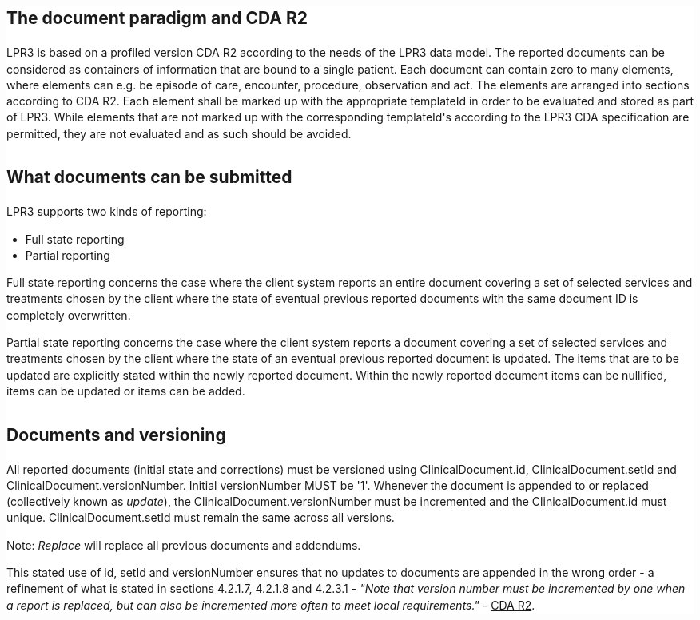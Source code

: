 ## The document paradigm and CDA R2
LPR3 is based on a profiled version CDA R2 according to the needs of the LPR3 data model. The reported documents can be considered as containers of information that are bound to a single patient. Each document can contain zero to many elements, where elements can e.g. be episode of care, encounter, procedure, observation and act. The elements are arranged into sections according to CDA R2. Each element shall be marked up with the appropriate templateId in order to be evaluated and stored as part of LPR3. While elements that are not marked up with the corresponding templateId's according to the LPR3 CDA specification are permitted, they are not evaluated and as such should be avoided.

## What documents can be submitted
LPR3 supports two kinds of reporting:

- Full state reporting
- Partial reporting

Full state reporting concerns the case where the client system reports an entire document covering a set of selected services and treatments chosen by the client where the state of eventual previous reported documents with the same document ID is completely overwritten.

Partial state reporting concerns the case where the client system reports a document covering a set of selected services and treatments chosen by the client where the state of an eventual previous reported document is updated. The items that are to be updated are explicitly stated within the newly reported document. Within the newly reported document items can be nullified, items can be updated or items can be added.

## Documents and versioning
All reported documents (initial state and corrections) must be versioned using ClinicalDocument.id, ClinicalDocument.setId and ClinicalDocument.versionNumber. Initial versionNumber MUST be '1'. Whenever the document is appended to or replaced (collectively known as *update*), the ClinicalDocument.versionNumber must be incremented and the ClinicalDocument.id must unique. ClinicalDocument.setId must remain the same across all versions.

Note: *Replace* will replace all previous documents and addendums.

This stated use of id, setId and versionNumber ensures that no updates to documents are appended in the wrong order - a refinement of what is stated in sections 4.2.1.7, 4.2.1.8 and 4.2.3.1 - *"Note that version number must be incremented by one when a report is replaced, but can also be incremented more often to meet local requirements."* - [CDA R2](http://www.hl7.org/implement/standards/product_brief.cfm?product_id=7).
